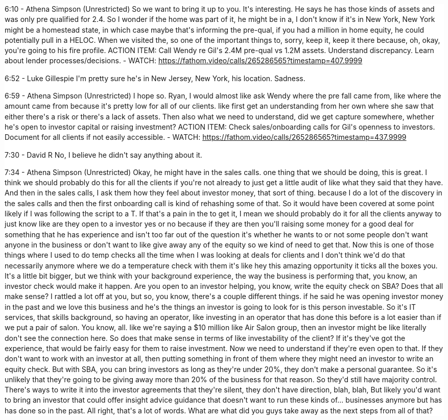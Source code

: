 6:10 - Athena Simpson (Unrestricted)
  So we want to bring it up to you. It's interesting. He says he has those kinds of assets and was only pre qualified for 2.4.  So I wonder if the home was part of it, he might be in a, I don't know if it's in New York, New York might be a homestead state, in which case maybe that's informing the pre-qual, if you had a million in home equity, he could potentially pull in a HELOC.  When we visited the, so one of the important things to, sorry, keep it, keep it there because, oh, okay, you're going to his fire profile.
  ACTION ITEM: Call Wendy re Gil's 2.4M pre-qual vs 1.2M assets. Understand discrepancy. Learn about lender processes/decisions. - WATCH: https://fathom.video/calls/265286565?timestamp=407.9999

6:52 - Luke Gillespie
  I'm pretty sure he's in New Jersey, New York, his location. Sadness.

6:59 - Athena Simpson (Unrestricted)
  I hope so. Ryan, I would almost like ask Wendy where the pre fall came from, like where the amount came from because it's pretty low for all of our clients.  like first get an understanding from her own where she saw that either there's a risk or there's a lack of assets.  Then also what we need to understand, did we get capture somewhere, whether he's open to investor capital or raising investment?
  ACTION ITEM: Check sales/onboarding calls for Gil's openness to investors. Document for all clients if not easily accessible. - WATCH: https://fathom.video/calls/265286565?timestamp=437.9999

7:30 - David R
  No, I believe he didn't say anything about it.

7:34 - Athena Simpson (Unrestricted)
  Okay, he might have in the sales calls. one thing that we should be doing, this is great. I think we should probably do this for all the clients if you're not already to just get a little audit of like what they said that they have.  And then in the sales calls, I ask them how they feel about investor money, that sort of thing. because I  do a lot of the discovery in the sales calls and then the first onboarding call is kind of rehashing some of that.  So it would have been covered at some point likely if I was following the script to a T. If that's a pain in the  to get it, I mean we should probably do it for all the clients anyway to just know like are they open to a investor yes or no because if they are then you'll raising some money for a good deal for something that he has experience and isn't too far out of the question it's whether he wants to or not some people don't want anyone in the business or don't want to like give away any of the equity so we kind of need to get that.  Now this is one of those things where I used to do temp checks all the time when I was looking at deals for clients and I don't think we'd do that necessarily anymore where we do a temperature check with them it's like hey this amazing opportunity it ticks all the boxes  you. It's a little bit bigger, but we think with your background experience, the way the business is performing that, you know, an investor check would make it happen.  Are you open to an investor helping, you know, write the equity check on SBA? Does that all make sense?  I rattled a lot off at you, but so, you know, there's a couple different things. if he said he was opening investor money in the past and we love this business and he's the things an investor is going to look for is this person investable.  So it's IT services, that skills background, so having an operator, like investing in an operator that has done this before is a lot easier than if we put a pair of salon.  You know, all. like we're saying a $10 million like Air Salon group, then an investor might be like literally don't see the connection here.  So does that make sense in terms of like investability of the client? If it's they've got the experience, that would be fairly easy for them to raise investment.  Now we need to understand if they're even open to that. If they don't want to work with an investor at all, then putting something in front of them where they might need an investor to write an equity check.  But with SBA, you can bring investors as long as they're under 20%, they don't make a personal guarantee. So it's unlikely that they're going to be giving away more than 20% of the business for that reason.  So they'd still have majority control. There's ways to write it into the investor agreements that they're silent, they don't have direction, blah, blah, But likely you'd want to bring an investor that could offer insight advice guidance that doesn't want to run these kinds of...  businesses anymore but has has done so in the past. All right, that's a lot of words. What are what did you guys take away as the next steps from all of that?
